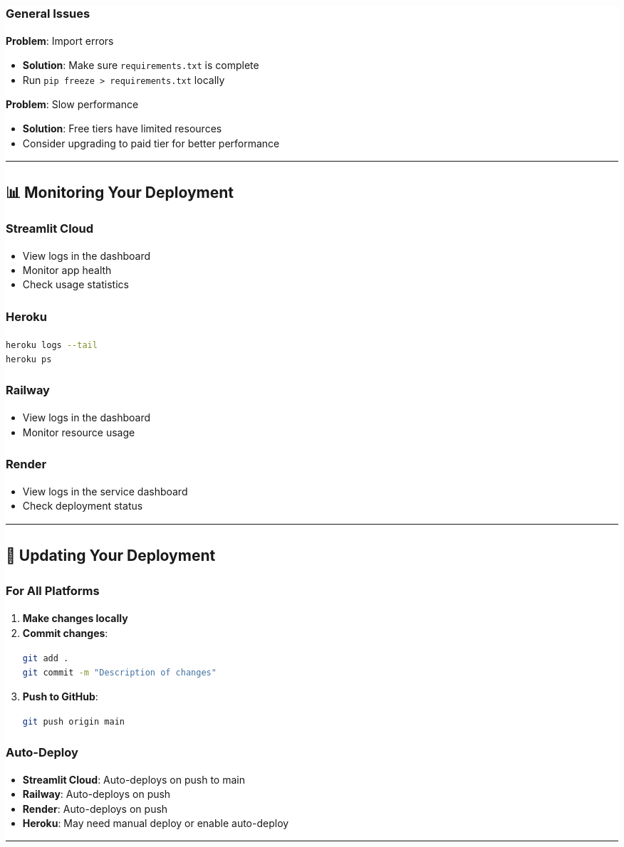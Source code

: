 ### General Issues

**Problem**: Import errors
- **Solution**: Make sure `requirements.txt` is complete
- Run `pip freeze > requirements.txt` locally

**Problem**: Slow performance
- **Solution**: Free tiers have limited resources
- Consider upgrading to paid tier for better performance

---

## 📊 Monitoring Your Deployment

### Streamlit Cloud
- View logs in the dashboard
- Monitor app health
- Check usage statistics

### Heroku
```bash
heroku logs --tail
heroku ps
```

### Railway
- View logs in the dashboard
- Monitor resource usage

### Render
- View logs in the service dashboard
- Check deployment status

---

## 🔄 Updating Your Deployment

### For All Platforms

1. **Make changes locally**
2. **Commit changes**:
   ```bash
   git add .
   git commit -m "Description of changes"
   ```
3. **Push to GitHub**:
   ```bash
   git push origin main
   ```

### Auto-Deploy
- **Streamlit Cloud**: Auto-deploys on push to main
- **Railway**: Auto-deploys on push
- **Render**: Auto-deploys on push
- **Heroku**: May need manual deploy or enable auto-deploy

---